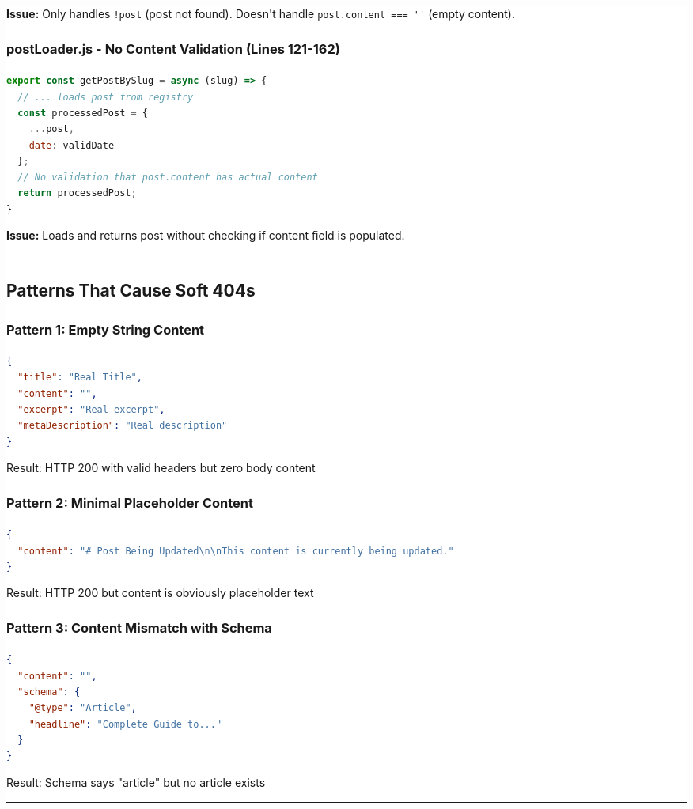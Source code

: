 **Issue:** Only handles `!post` (post not found). Doesn't handle `post.content === ''` (empty content).

### postLoader.js - No Content Validation (Lines 121-162)

```javascript
export const getPostBySlug = async (slug) => {
  // ... loads post from registry
  const processedPost = {
    ...post,
    date: validDate
  };
  // No validation that post.content has actual content
  return processedPost;
}
```

**Issue:** Loads and returns post without checking if content field is populated.

---

## Patterns That Cause Soft 404s

### Pattern 1: Empty String Content
```json
{
  "title": "Real Title",
  "content": "",
  "excerpt": "Real excerpt",
  "metaDescription": "Real description"
}
```
Result: HTTP 200 with valid headers but zero body content

### Pattern 2: Minimal Placeholder Content
```json
{
  "content": "# Post Being Updated\n\nThis content is currently being updated."
}
```
Result: HTTP 200 but content is obviously placeholder text

### Pattern 3: Content Mismatch with Schema
```json
{
  "content": "",
  "schema": {
    "@type": "Article",
    "headline": "Complete Guide to..."
  }
}
```
Result: Schema says "article" but no article exists

---